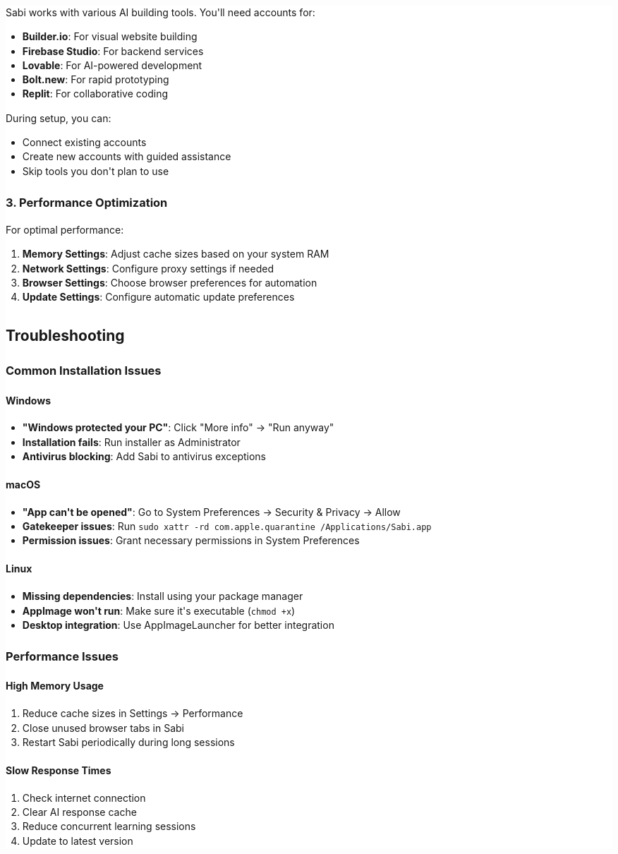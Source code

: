 Sabi works with various AI building tools. You'll need accounts for:

- **Builder.io**: For visual website building
- **Firebase Studio**: For backend services
- **Lovable**: For AI-powered development
- **Bolt.new**: For rapid prototyping
- **Replit**: For collaborative coding

During setup, you can:
- Connect existing accounts
- Create new accounts with guided assistance
- Skip tools you don't plan to use

### 3. Performance Optimization

For optimal performance:

1. **Memory Settings**: Adjust cache sizes based on your system RAM
2. **Network Settings**: Configure proxy settings if needed
3. **Browser Settings**: Choose browser preferences for automation
4. **Update Settings**: Configure automatic update preferences

## Troubleshooting

### Common Installation Issues

#### Windows
- **"Windows protected your PC"**: Click "More info" → "Run anyway"
- **Installation fails**: Run installer as Administrator
- **Antivirus blocking**: Add Sabi to antivirus exceptions

#### macOS
- **"App can't be opened"**: Go to System Preferences → Security & Privacy → Allow
- **Gatekeeper issues**: Run `sudo xattr -rd com.apple.quarantine /Applications/Sabi.app`
- **Permission issues**: Grant necessary permissions in System Preferences

#### Linux
- **Missing dependencies**: Install using your package manager
- **AppImage won't run**: Make sure it's executable (`chmod +x`)
- **Desktop integration**: Use AppImageLauncher for better integration

### Performance Issues

#### High Memory Usage
1. Reduce cache sizes in Settings → Performance
2. Close unused browser tabs in Sabi
3. Restart Sabi periodically during long sessions

#### Slow Response Times
1. Check internet connection
2. Clear AI response cache
3. Reduce concurrent learning sessions
4. Update to latest version
